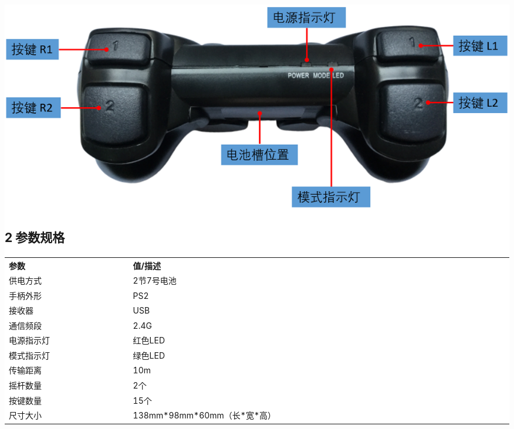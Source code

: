 <img src="docs\electronic_modules\other_modules\ps2_wireless_controller\20200225-154618.png">
</div>


## 2 参数规格 

<table class="imagetable" style="display: table; text-align: left;">
<tr>
    <th>参数</th><th>值/描述</th>
</tr>
<tr>
    <td>供电方式</td><td>2节7号电池</td>
</tr>
    <tr>
    <td>手柄外形</td><td>PS2</td>
</tr>
    <tr>
    <td>接收器</td><td>USB</td>
</tr>
    <tr>
    <td>通信频段</td><td>2.4G</td>
</tr>
    <tr>
    <td>电源指示灯</td><td>红色LED</td>
</tr>
    <tr>
    <td>模式指示灯</td><td>绿色LED</td>
</tr>
    <tr>
    <td>传输距离</td><td>10m</td>
</tr>
    <tr>
    <td>摇杆数量</td><td>2个</td>
</tr>
    <tr>
    <td>按键数量</td><td>15个</td>
</tr>
    <tr>
    <td>尺寸大小</td><td>138mm*98mm*60mm（长*宽*高）</td>
</tr>
</table>
